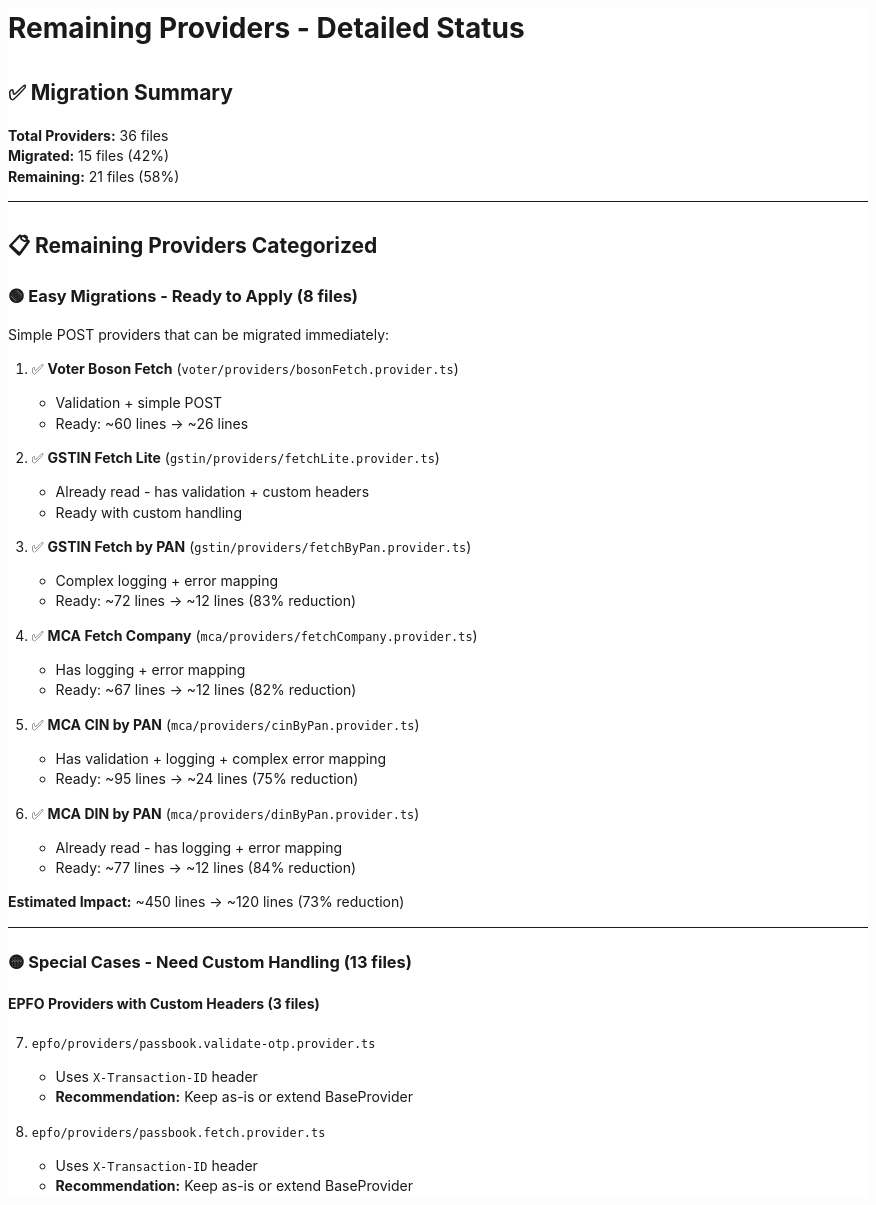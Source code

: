 # Remaining Providers - Detailed Status

## ✅ Migration Summary

**Total Providers:** 36 files  
**Migrated:** 15 files (42%)  
**Remaining:** 21 files (58%)

---

## 📋 Remaining Providers Categorized

### 🟢 **Easy Migrations - Ready to Apply (8 files)**

Simple POST providers that can be migrated immediately:

1. ✅ **Voter Boson Fetch** (`voter/providers/bosonFetch.provider.ts`)
   - Validation + simple POST
   - Ready: ~60 lines → ~26 lines

2. ✅ **GSTIN Fetch Lite** (`gstin/providers/fetchLite.provider.ts`)
   - Already read - has validation + custom headers
   - Ready with custom handling

3. ✅ **GSTIN Fetch by PAN** (`gstin/providers/fetchByPan.provider.ts`)
   - Complex logging + error mapping
   - Ready: ~72 lines → ~12 lines (83% reduction)

4. ✅ **MCA Fetch Company** (`mca/providers/fetchCompany.provider.ts`)
   - Has logging + error mapping
   - Ready: ~67 lines → ~12 lines (82% reduction)

5. ✅ **MCA CIN by PAN** (`mca/providers/cinByPan.provider.ts`)
   - Has validation + logging + complex error mapping
   - Ready: ~95 lines → ~24 lines (75% reduction)

6. ✅ **MCA DIN by PAN** (`mca/providers/dinByPan.provider.ts`)
   - Already read - has logging + error mapping
   - Ready: ~77 lines → ~12 lines (84% reduction)

**Estimated Impact:** ~450 lines → ~120 lines (73% reduction)

---

### 🟡 **Special Cases - Need Custom Handling (13 files)**

#### EPFO Providers with Custom Headers (3 files)
7. `epfo/providers/passbook.validate-otp.provider.ts`
   - Uses `X-Transaction-ID` header
   - **Recommendation:** Keep as-is or extend BaseProvider

8. `epfo/providers/passbook.fetch.provider.ts`
   - Uses `X-Transaction-ID` header
   - **Recommendation:** Keep as-is or extend BaseProvider
